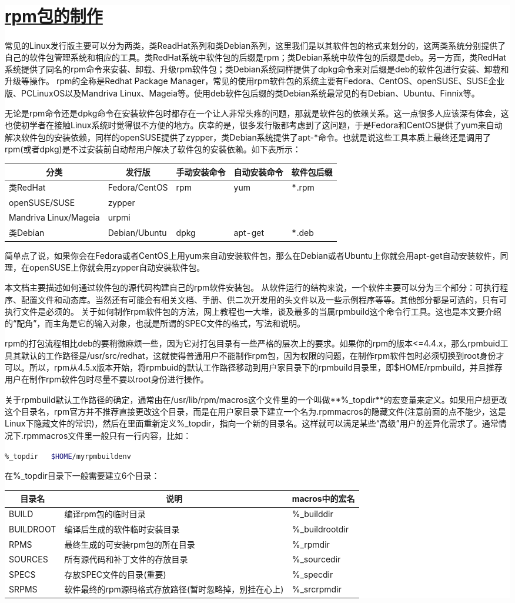 # [rpm包的制作](http://blog.chinaunix.net/uid-23069658-id-3944462.html)

​		常见的Linux发行版主要可以分为两类，类ReadHat系列和类Debian系列，这里我们是以其软件包的格式来划分的，这两类系统分别提供了自己的软件包管理系统和相应的工具。类RedHat系统中软件包的后缀是rpm；类Debian系统中软件包的后缀是deb。另一方面，类RedHat系统提供了同名的rpm命令来安装、卸载、升级rpm软件包；类Debian系统同样提供了dpkg命令来对后缀是deb的软件包进行安装、卸载和升级等操作。
  rpm的全称是Redhat Package Manager，常见的使用rpm软件包的系统主要有Fedora、CentOS、openSUSE、SUSE企业版、PCLinuxOS以及Mandriva Linux、Mageia等。使用deb软件包后缀的类Debian系统最常见的有Debian、Ubuntu、Finnix等。

  无论是rpm命令还是dpkg命令在安装软件包时都存在一个让人非常头疼的问题，那就是软件包的依赖关系。这一点很多人应该深有体会，这也使初学者在接触Linux系统时觉得很不方便的地方。庆幸的是，很多发行版都考虑到了这问题，于是Fedora和CentOS提供了yum来自动解决软件包的安装依赖，同样的openSUSE提供了zypper，类Debian系统提供了apt-*命令。也就是说这些工具本质上最终还是调用了rpm(或者dpkg)是不过安装前自动帮用户解决了软件包的安装依赖。如下表所示：

| 分类                  | 发行版        | 手动安装命令 | 自动安装命令 | 软件包后缀 |
| --------------------- | ------------- | ------------ | ------------ | ---------- |
| 类RedHat              | Fedora/CentOS | rpm          | yum          | *.rpm      |
| openSUSE/SUSE         | zypper        |              |              |            |
| Mandriva Linux/Mageia | urpmi         |              |              |            |
| 类Debian              | Debian/Ubuntu | dpkg         | apt-get      | *.deb      |

  简单点了说，如果你会在Fedora或者CentOS上用yum来自动安装软件包，那么在Debian或者Ubuntu上你就会用apt-get自动安装软件，同理，在openSUSE上你就会用zypper自动安装软件包。

  本文档主要描述如何通过软件包的源代码构建自己的rpm软件安装包。
  从软件运行的结构来说，一个软件主要可以分为三个部分：可执行程序、配置文件和动态库。当然还有可能会有相关文档、手册、供二次开发用的头文件以及一些示例程序等等。其他部分都是可选的，只有可执行文件是必须的。
  关于如何制作rpm软件包的方法，网上教程也一大堆，谈及最多的当属rpmbuild这个命令行工具。这也是本文要介绍的“配角”，而主角是它的输入对象，也就是所谓的SPEC文件的格式，写法和说明。

  rpm的打包流程相比deb的要稍微麻烦一些，因为它对打包目录有一些严格的层次上的要求。如果你的rpm的版本<=4.4.x，那么rpmbuid工具其默认的工作路径是/usr/src/redhat，这就使得普通用户不能制作rpm包，因为权限的问题，在制作rpm软件包时必须切换到root身份才可以。所以，rpm从4.5.x版本开始，将rpmbuid的默认工作路径移动到用户家目录下的rpmbuild目录里，即$HOME/rpmbuild，并且推荐用户在制作rpm软件包时尽量不要以root身份进行操作。

  关于rpmbuild默认工作路径的确定，通常由在/usr/lib/rpm/macros这个文件里的一个叫做**%_topdir**的宏变量来定义。如果用户想更改这个目录名，rpm官方并不推荐直接更改这个目录，而是在用户家目录下建立一个名为.rpmmacros的隐藏文件(注意前面的点不能少，这是Linux下隐藏文件的常识)，然后在里面重新定义%_topdir，指向一个新的目录名。这样就可以满足某些“高级”用户的差异化需求了。通常情况下.rpmmacros文件里一般只有一行内容，比如：

```bash
%_topdir   $HOME/myrpmbuildenv
```

  在%_topdir目录下一般需要建立6个目录： 

| 目录名    | 说明                                                  | macros中的宏名 |
| --------- | ----------------------------------------------------- | -------------- |
| BUILD     | 编译rpm包的临时目录                                   | %_builddir     |
| BUILDROOT | 编译后生成的软件临时安装目录                          | %_buildrootdir |
| RPMS      | 最终生成的可安装rpm包的所在目录                       | %_rpmdir       |
| SOURCES   | 所有源代码和补丁文件的存放目录                        | %_sourcedir    |
| SPECS     | 存放SPEC文件的目录(重要)                              | %_specdir      |
| SRPMS     | 软件最终的rpm源码格式存放路径(暂时忽略掉，别挂在心上) | %_srcrpmdir    |
